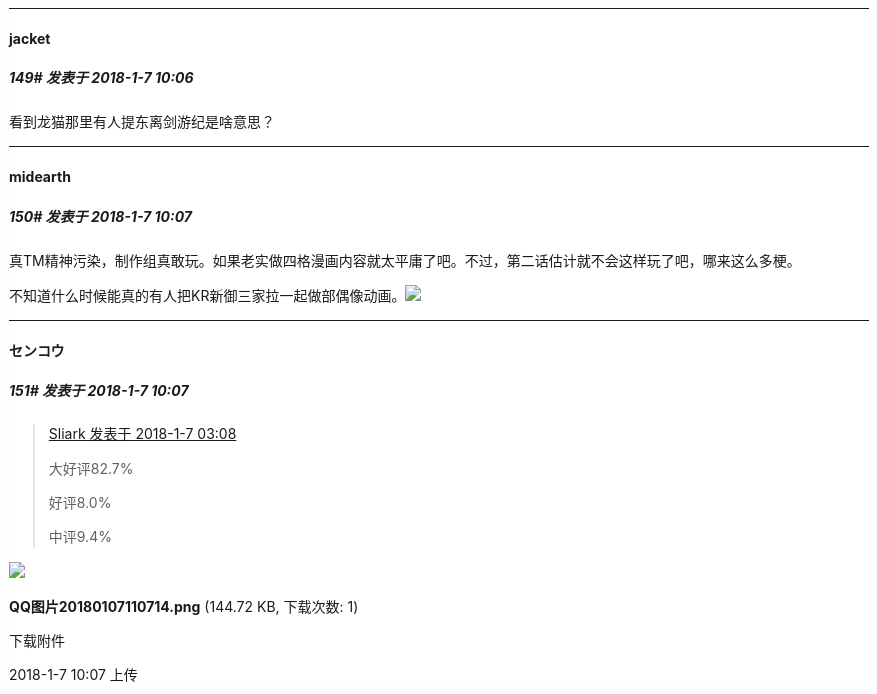 





*****

####  jacket  
##### 149#       发表于 2018-1-7 10:06




看到龙猫那里有人提东离剑游纪是啥意思？







*****

####  midearth  
##### 150#       发表于 2018-1-7 10:07




真TM精神污染，制作组真敢玩。如果老实做四格漫画内容就太平庸了吧。不过，第二话估计就不会这样玩了吧，哪来这么多梗。

不知道什么时候能真的有人把KR新御三家拉一起做部偶像动画。<img src="https://static.saraba1st.com/image/smiley/face2017/048.png" referrerpolicy="no-referrer">







*****

####  センコウ  
##### 151#       发表于 2018-1-7 10:07



<blockquote><a href="httphttps://bbs.saraba1st.com/2b/forum.php?mod=redirect&amp;goto=findpost&amp;pid=38162965&amp;ptid=1528813" target="_blank">Sliark 发表于 2018-1-7 03:08</a>

大好评82.7%

好评8.0%

中评9.4%</blockquote>

<img src="https://img.saraba1st.com/forum/201801/07/100719ud1n3pww9812ssn3.png" referrerpolicy="no-referrer">


<strong>QQ图片20180107110714.png</strong> (144.72 KB, 下载次数: 1)

下载附件

2018-1-7 10:07 上传



